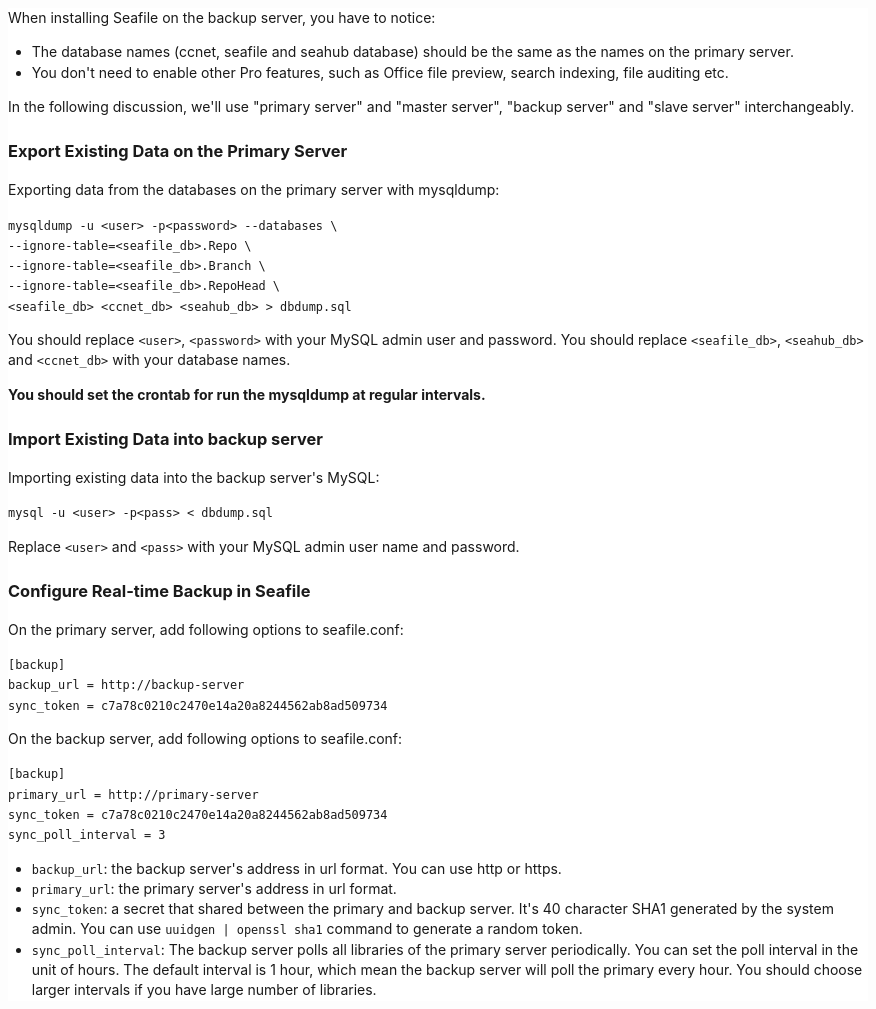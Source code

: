 When installing Seafile on the backup server, you have to notice:

- The database names (ccnet, seafile and seahub database) should be the same as the names on the primary server.
- You don't need to enable other Pro features, such as Office file preview, search indexing, file auditing etc.

In the following discussion, we'll use "primary server" and "master server", "backup server" and "slave server" interchangeably.

### Export Existing Data on the Primary Server

Exporting data from the databases on the primary server with mysqldump:

```
mysqldump -u <user> -p<password> --databases \
--ignore-table=<seafile_db>.Repo \
--ignore-table=<seafile_db>.Branch \
--ignore-table=<seafile_db>.RepoHead \
<seafile_db> <ccnet_db> <seahub_db> > dbdump.sql
```

You should replace `<user>`, `<password>` with your MySQL admin user and password. You should replace `<seafile_db>`, `<seahub_db>` and `<ccnet_db>` with your database names.

**You should set the crontab for run the mysqldump at regular intervals.**

### Import Existing Data into backup server

Importing existing data into the backup server's MySQL:

```
mysql -u <user> -p<pass> < dbdump.sql
```

Replace `<user>` and `<pass>` with your MySQL admin user name and password.

### Configure Real-time Backup in Seafile

On the primary server, add following options to seafile.conf:

```
[backup]
backup_url = http://backup-server
sync_token = c7a78c0210c2470e14a20a8244562ab8ad509734
```

On the backup server, add following options to seafile.conf:

```
[backup]
primary_url = http://primary-server
sync_token = c7a78c0210c2470e14a20a8244562ab8ad509734
sync_poll_interval = 3
```

- `backup_url`: the backup server's address in url format. You can use http or https.
- `primary_url`: the primary server's address in url format.
- `sync_token`: a secret that shared between the primary and backup server. It's 40 character SHA1 generated by the system admin. You can use `uuidgen | openssl sha1` command to generate a random token.
- `sync_poll_interval`: The backup server polls all libraries of the primary server periodically. You can set the poll interval in the unit of hours. The default interval is 1 hour, which mean the backup server will poll the primary every hour. You should choose larger intervals if you have large number of libraries.
